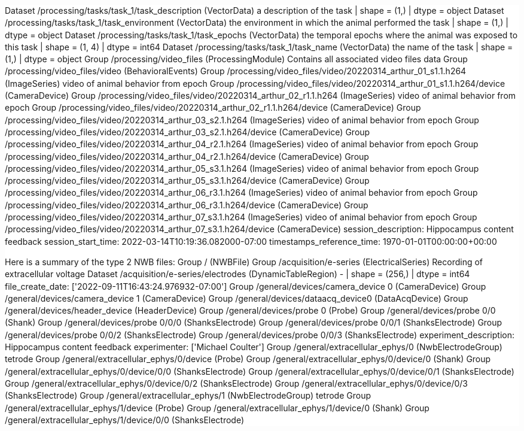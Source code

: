   Dataset /processing/tasks/task_1/task_description (VectorData) a description of the task | shape = (1,) | dtype = object
  Dataset /processing/tasks/task_1/task_environment (VectorData) the environment in which the animal performed the task | shape = (1,) | dtype = object
  Dataset /processing/tasks/task_1/task_epochs (VectorData) the temporal epochs where the animal was exposed to this task | shape = (1, 4) | dtype = int64
  Dataset /processing/tasks/task_1/task_name (VectorData) the name of the task | shape = (1,) | dtype = object
  Group /processing/video_files (ProcessingModule) Contains all associated video files data
  Group /processing/video_files/video (BehavioralEvents) 
  Group /processing/video_files/video/20220314_arthur_01_s1.1.h264 (ImageSeries) video of animal behavior from epoch
  Group /processing/video_files/video/20220314_arthur_01_s1.1.h264/device (CameraDevice) 
  Group /processing/video_files/video/20220314_arthur_02_r1.1.h264 (ImageSeries) video of animal behavior from epoch
  Group /processing/video_files/video/20220314_arthur_02_r1.1.h264/device (CameraDevice) 
  Group /processing/video_files/video/20220314_arthur_03_s2.1.h264 (ImageSeries) video of animal behavior from epoch
  Group /processing/video_files/video/20220314_arthur_03_s2.1.h264/device (CameraDevice) 
  Group /processing/video_files/video/20220314_arthur_04_r2.1.h264 (ImageSeries) video of animal behavior from epoch
  Group /processing/video_files/video/20220314_arthur_04_r2.1.h264/device (CameraDevice) 
  Group /processing/video_files/video/20220314_arthur_05_s3.1.h264 (ImageSeries) video of animal behavior from epoch
  Group /processing/video_files/video/20220314_arthur_05_s3.1.h264/device (CameraDevice) 
  Group /processing/video_files/video/20220314_arthur_06_r3.1.h264 (ImageSeries) video of animal behavior from epoch
  Group /processing/video_files/video/20220314_arthur_06_r3.1.h264/device (CameraDevice) 
  Group /processing/video_files/video/20220314_arthur_07_s3.1.h264 (ImageSeries) video of animal behavior from epoch
  Group /processing/video_files/video/20220314_arthur_07_s3.1.h264/device (CameraDevice) 
  session_description: Hippocampus content feedback
  session_start_time: 2022-03-14T10:19:36.082000-07:00
  timestamps_reference_time: 1970-01-01T00:00:00+00:00


Here is a summary of the type 2 NWB files:
  Group / (NWBFile) 
  Group /acquisition/e-series (ElectricalSeries) Recording of extracellular voltage
  Dataset /acquisition/e-series/electrodes (DynamicTableRegion) - | shape = (256,) | dtype = int64
  file_create_date: ['2022-09-11T16:43:24.976932-07:00']
  Group /general/devices/camera_device 0 (CameraDevice) 
  Group /general/devices/camera_device 1 (CameraDevice) 
  Group /general/devices/dataacq_device0 (DataAcqDevice) 
  Group /general/devices/header_device (HeaderDevice) 
  Group /general/devices/probe 0 (Probe) 
  Group /general/devices/probe 0/0 (Shank) 
  Group /general/devices/probe 0/0/0 (ShanksElectrode) 
  Group /general/devices/probe 0/0/1 (ShanksElectrode) 
  Group /general/devices/probe 0/0/2 (ShanksElectrode) 
  Group /general/devices/probe 0/0/3 (ShanksElectrode) 
  experiment_description: Hippocampus content feedback
  experimenter: ['Michael Coulter']
  Group /general/extracellular_ephys/0 (NwbElectrodeGroup) tetrode
  Group /general/extracellular_ephys/0/device (Probe) 
  Group /general/extracellular_ephys/0/device/0 (Shank) 
  Group /general/extracellular_ephys/0/device/0/0 (ShanksElectrode) 
  Group /general/extracellular_ephys/0/device/0/1 (ShanksElectrode) 
  Group /general/extracellular_ephys/0/device/0/2 (ShanksElectrode) 
  Group /general/extracellular_ephys/0/device/0/3 (ShanksElectrode) 
  Group /general/extracellular_ephys/1 (NwbElectrodeGroup) tetrode
  Group /general/extracellular_ephys/1/device (Probe) 
  Group /general/extracellular_ephys/1/device/0 (Shank) 
  Group /general/extracellular_ephys/1/device/0/0 (ShanksElectrode) 